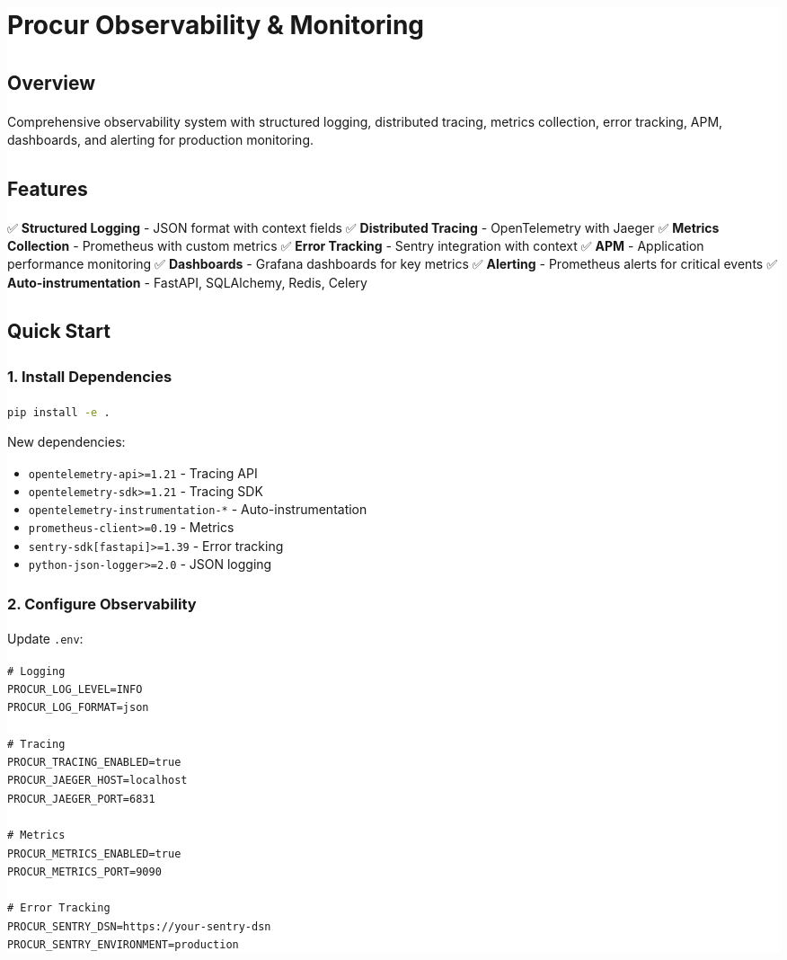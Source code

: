 # Procur Observability & Monitoring

## Overview

Comprehensive observability system with structured logging, distributed tracing, metrics collection, error tracking, APM, dashboards, and alerting for production monitoring.

## Features

✅ **Structured Logging** - JSON format with context fields
✅ **Distributed Tracing** - OpenTelemetry with Jaeger
✅ **Metrics Collection** - Prometheus with custom metrics
✅ **Error Tracking** - Sentry integration with context
✅ **APM** - Application performance monitoring
✅ **Dashboards** - Grafana dashboards for key metrics
✅ **Alerting** - Prometheus alerts for critical events
✅ **Auto-instrumentation** - FastAPI, SQLAlchemy, Redis, Celery

## Quick Start

### 1. Install Dependencies

```bash
pip install -e .
```

New dependencies:
- `opentelemetry-api>=1.21` - Tracing API
- `opentelemetry-sdk>=1.21` - Tracing SDK
- `opentelemetry-instrumentation-*` - Auto-instrumentation
- `prometheus-client>=0.19` - Metrics
- `sentry-sdk[fastapi]>=1.39` - Error tracking
- `python-json-logger>=2.0` - JSON logging

### 2. Configure Observability

Update `.env`:

```env
# Logging
PROCUR_LOG_LEVEL=INFO
PROCUR_LOG_FORMAT=json

# Tracing
PROCUR_TRACING_ENABLED=true
PROCUR_JAEGER_HOST=localhost
PROCUR_JAEGER_PORT=6831

# Metrics
PROCUR_METRICS_ENABLED=true
PROCUR_METRICS_PORT=9090

# Error Tracking
PROCUR_SENTRY_DSN=https://your-sentry-dsn
PROCUR_SENTRY_ENVIRONMENT=production
```
